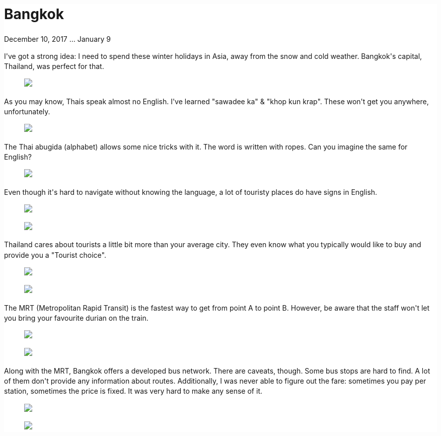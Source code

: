 Bangkok
=======

<p class="post__date"><time datetime="2017-12-10">December 10, 2017 &hellip; January 9</time></p>

I've got a strong idea: I need to spend these winter holidays in Asia, away from
the snow and cold weather. Bangkok's capital, Thailand, was perfect for that.
<figure><img src="https://imgur.com/CQzQBCo.jpg"></figure>

As you may know, Thais speak almost no English. I've learned "sawadee ka" & "khop
kun krap". These won't get you anywhere, unfortunately.
<figure><img src="https://imgur.com/tb6u8TD.jpg"></figure>

The Thai abugida (alphabet) allows some nice tricks with it. The word is written
with ropes. Can you imagine the same for English?
<figure><img src="https://imgur.com/QJHnDQ5.jpg"></figure>

Even though it's hard to navigate without knowing the language, a lot of
touristy places do have signs in English.
<figure>
<img class="lazy" src="/images/i.png" data-src="https://imgur.com/dvNLtPC.jpg">
</figure>
<noscript>
<figure><img src="https://imgur.com/dvNLtPC.jpg"></figure>
</noscript>

Thailand cares about tourists a little bit more than your average city. They
even know what you typically would like to buy and provide you a "Tourist choice".
<figure>
<img class="lazy" src="/images/i.png" data-src="https://imgur.com/BseMNk6.jpg">
</figure>
<noscript>
<figure><img src="https://imgur.com/BseMNk6.jpg"></figure>
</noscript>

The MRT (Metropolitan Rapid Transit) is the fastest way to get from point A to
point B. However, be aware that the staff won't let you bring your favourite
durian on the train.
<figure>
<img class="lazy" src="/images/i.png" data-src="https://imgur.com/qPHTbcU.jpg">
</figure>
<noscript>
<figure><img src="https://imgur.com/qPHTbcU.jpg"></figure>
</noscript>

Along with the MRT, Bangkok offers a developed bus network. There are caveats,
though. Some bus stops are hard to find. A lot of them don't provide any
information about routes. Additionally, I was never able to figure out the fare:
sometimes you pay per station, sometimes the price is fixed. It was very hard to
make any sense of it.
<figure>
<img class="lazy" src="/images/i.png" data-src="https://imgur.com/xtpYEGk.jpg">
</figure>
<noscript>
<figure><img src="https://imgur.com/xtpYEGk.jpg"></figure>
</noscript>
